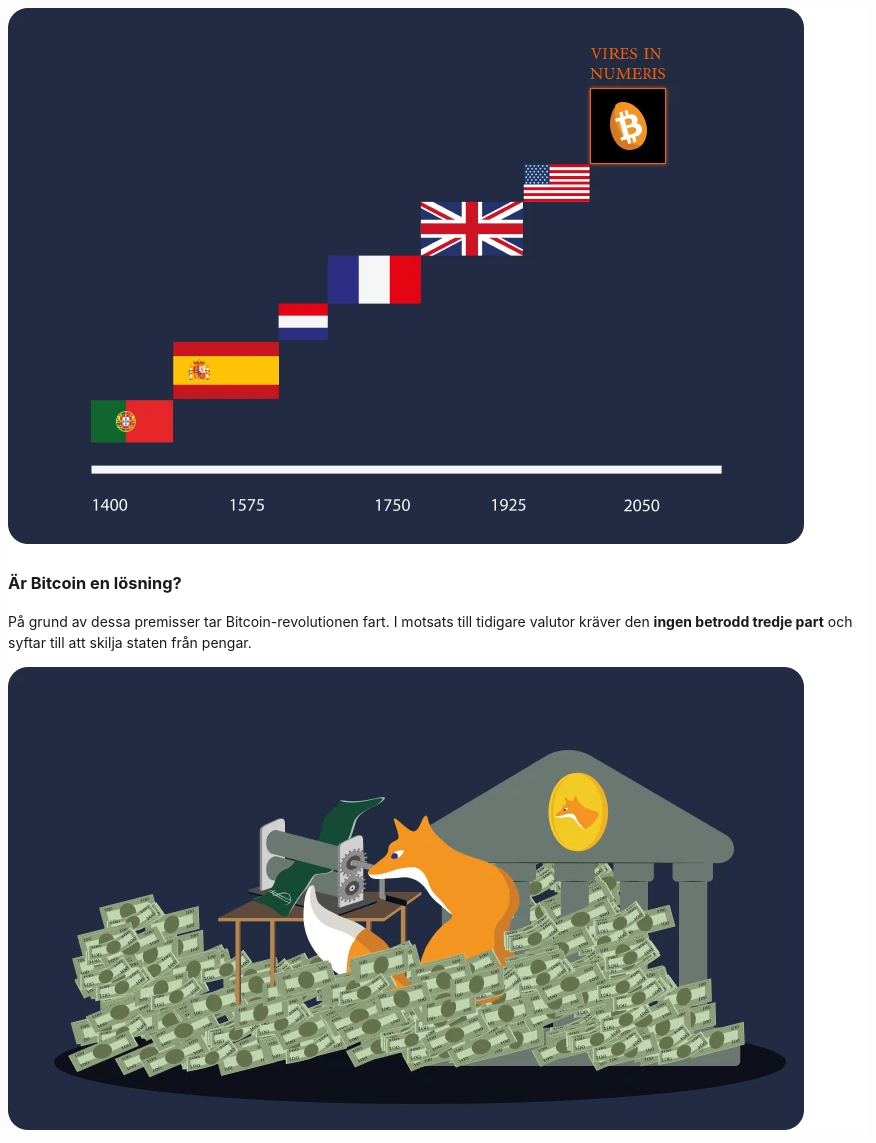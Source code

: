 ![image](assets/en/14.webp)

### Är Bitcoin en lösning?

På grund av dessa premisser tar Bitcoin-revolutionen fart. I motsats till tidigare valutor kräver den **ingen betrodd tredje part** och syftar till att skilja staten från pengar.

![image](assets/en/15.webp)
